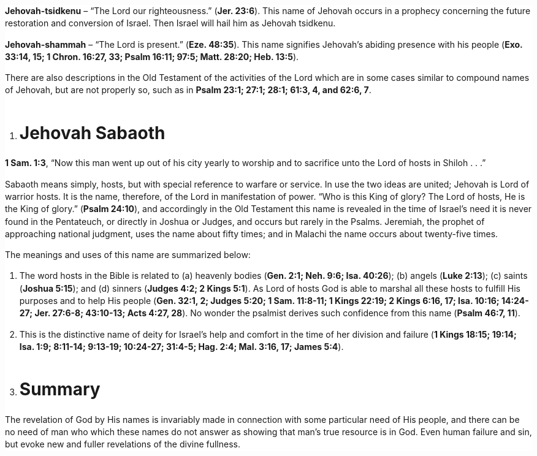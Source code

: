 **Jehovah-tsidkenu** – “The Lord our righteousness.” (**Jer. 23:6**).
This name of Jehovah occurs in a prophecy concerning the future
restoration and conversion of Israel. Then Israel will hail him as
Jehovah tsidkenu.

**Jehovah-shammah** – “The Lord is present.” (**Eze. 48:35**). This name
signifies Jehovah’s abiding presence with his people (**Exo. 33:14, 15;
1 Chron. 16:27, 33; Psalm 16:11; 97:5; Matt. 28:20; Heb. 13:5**).

There are also descriptions in the Old Testament of the activities of
the Lord which are in some cases similar to compound names of Jehovah,
but are not properly so, such as in **Psalm 23:1; 27:1; 28:1; 61:3, 4,
and 62:6, 7**.

1.  Jehovah Sabaoth
    ===============

**1 Sam. 1:3**, “Now this man went up out of his city yearly to worship
and to sacrifice unto the Lord of hosts in Shiloh . . .”

Sabaoth means simply, hosts, but with special reference to warfare or
service. In use the two ideas are united; Jehovah is Lord of warrior
hosts. It is the name, therefore, of the Lord in manifestation of power.
“Who is this King of glory? The Lord of hosts, He is the King of glory.”
(**Psalm 24:10**), and accordingly in the Old Testament this name is
revealed in the time of Israel’s need it is never found in the
Pentateuch, or directly in Joshua or Judges, and occurs but rarely in
the Psalms. Jeremiah, the prophet of approaching national judgment, uses
the name about fifty times; and in Malachi the name occurs about
twenty-five times.

The meanings and uses of this name are summarized below:

1. The word hosts in the Bible is related to (a) heavenly bodies (**Gen.
2:1; Neh. 9:6; Isa. 40:26**); (b) angels (**Luke 2:13**); (c) saints
(**Joshua 5:15**); and (d) sinners (**Judges 4:2; 2 Kings 5:1**). As
Lord of hosts God is able to marshal all these hosts to fulfill His
purposes and to help His people (**Gen. 32:1, 2; Judges 5:20; 1 Sam.
11:8-11; 1 Kings 22:19; 2 Kings 6:16, 17; Isa. 10:16; 14:24-27; Jer.
27:6-8; 43:10-13; Acts 4:27, 28**). No wonder the psalmist derives such
confidence from this name (**Psalm 46:7, 11**).

2. This is the distinctive name of deity for Israel’s help and comfort
in the time of her division and failure (**1 Kings 18:15; 19:14; Isa.
1:9; 8:11-14; 9:13-19; 10:24-27; 31:4-5; Hag. 2:4; Mal. 3:16, 17; James
5:4**).

1.  Summary
    =======

The revelation of God by His names is invariably made in connection with
some particular need of His people, and there can be no need of man who
which these names do not answer as showing that man’s true resource is
in God. Even human failure and sin, but evoke new and fuller revelations
of the divine fullness.
